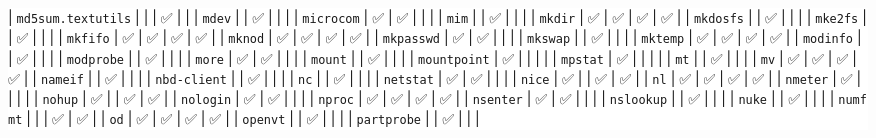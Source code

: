 | `md5sum.textutils`           |               |                | ✅              |                  |
| `mdev`                       |               | ✅             |                 |                  |
| `microcom`                   | ✅            | ✅             |                 |                  |
| `mim`                        |               | ✅             |                 |                  |
| `mkdir`                      | ✅            | ✅             | ✅              | ✅               |
| `mkdosfs`                    |               | ✅             |                 |                  |
| `mke2fs`                     |               | ✅             |                 |                  |
| `mkfifo`                     | ✅            | ✅             | ✅              | ✅               |
| `mknod`                      | ✅            | ✅             | ✅              | ✅               |
| `mkpasswd`                   | ✅            | ✅             |                 |                  |
| `mkswap`                     |               | ✅             |                 |                  |
| `mktemp`                     | ✅            | ✅             | ✅              | ✅               |
| `modinfo`                    |               | ✅             |                 |                  |
| `modprobe`                   |               | ✅             |                 |                  |
| `more`                       | ✅            | ✅             |                 |                  |
| `mount`                      |               | ✅             |                 |                  |
| `mountpoint`                 | ✅            |                |                 |                  |
| `mpstat`                     | ✅            |                |                 |                  |
| `mt`                         |               | ✅             |                 |                  |
| `mv`                         | ✅            | ✅             | ✅              | ✅               |
| `nameif`                     |               | ✅             |                 |                  |
| `nbd-client`                 |               | ✅             |                 |                  |
| `nc`                         |               | ✅             |                 |                  |
| `netstat`                    | ✅            | ✅             |                 |                  |
| `nice`                       | ✅            |                | ✅              | ✅               |
| `nl`                         | ✅            | ✅             | ✅              | ✅               |
| `nmeter`                     | ✅            |                |                 |                  |
| `nohup`                      | ✅            |                | ✅              | ✅               |
| `nologin`                    | ✅            | ✅             |                 |                  |
| `nproc`                      | ✅            | ✅             | ✅              | ✅               |
| `nsenter`                    | ✅            | ✅             |                 |                  |
| `nslookup`                   |               | ✅             |                 |                  |
| `nuke`                       |               | ✅             |                 |                  |
| `numfmt`                     |               |                | ✅              | ✅               |
| `od`                         | ✅            | ✅             | ✅              | ✅               |
| `openvt`                     |               | ✅             |                 |                  |
| `partprobe`                  |               | ✅             |                 |                  |